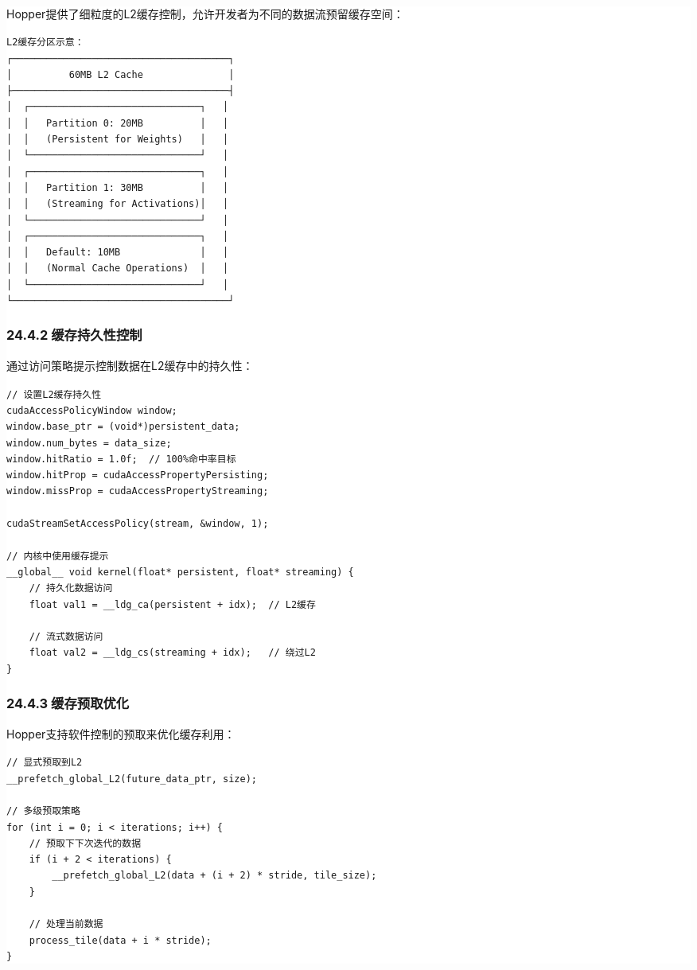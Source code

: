Hopper提供了细粒度的L2缓存控制，允许开发者为不同的数据流预留缓存空间：

```
L2缓存分区示意：
┌──────────────────────────────────────┐
│          60MB L2 Cache               │
├──────────────────────────────────────┤
│  ┌──────────────────────────────┐   │
│  │   Partition 0: 20MB          │   │
│  │   (Persistent for Weights)   │   │
│  └──────────────────────────────┘   │
│  ┌──────────────────────────────┐   │
│  │   Partition 1: 30MB          │   │
│  │   (Streaming for Activations)│   │
│  └──────────────────────────────┘   │
│  ┌──────────────────────────────┐   │
│  │   Default: 10MB              │   │
│  │   (Normal Cache Operations)  │   │
│  └──────────────────────────────┘   │
└──────────────────────────────────────┘
```

### 24.4.2 缓存持久性控制

通过访问策略提示控制数据在L2缓存中的持久性：

```cuda
// 设置L2缓存持久性
cudaAccessPolicyWindow window;
window.base_ptr = (void*)persistent_data;
window.num_bytes = data_size;
window.hitRatio = 1.0f;  // 100%命中率目标
window.hitProp = cudaAccessPropertyPersisting;
window.missProp = cudaAccessPropertyStreaming;

cudaStreamSetAccessPolicy(stream, &window, 1);

// 内核中使用缓存提示
__global__ void kernel(float* persistent, float* streaming) {
    // 持久化数据访问
    float val1 = __ldg_ca(persistent + idx);  // L2缓存
    
    // 流式数据访问
    float val2 = __ldg_cs(streaming + idx);   // 绕过L2
}
```

### 24.4.3 缓存预取优化

Hopper支持软件控制的预取来优化缓存利用：

```cuda
// 显式预取到L2
__prefetch_global_L2(future_data_ptr, size);

// 多级预取策略
for (int i = 0; i < iterations; i++) {
    // 预取下下次迭代的数据
    if (i + 2 < iterations) {
        __prefetch_global_L2(data + (i + 2) * stride, tile_size);
    }
    
    // 处理当前数据
    process_tile(data + i * stride);
}
```
